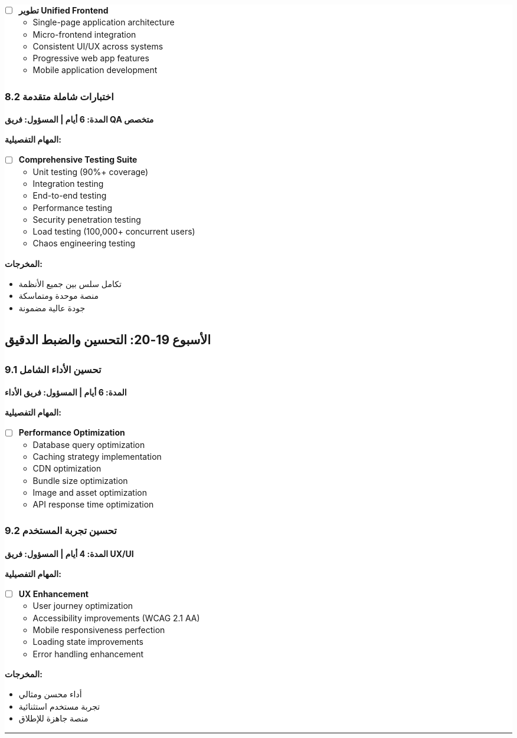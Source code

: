 - [ ] **تطوير Unified Frontend**
  - Single-page application architecture
  - Micro-frontend integration
  - Consistent UI/UX across systems
  - Progressive web app features
  - Mobile application development

### 8.2 اختبارات شاملة متقدمة
**المدة: 6 أيام | المسؤول: فريق QA متخصص**

**المهام التفصيلية:**
- [ ] **Comprehensive Testing Suite**
  - Unit testing (90%+ coverage)
  - Integration testing
  - End-to-end testing
  - Performance testing
  - Security penetration testing
  - Load testing (100,000+ concurrent users)
  - Chaos engineering testing

**المخرجات:**
- تكامل سلس بين جميع الأنظمة
- منصة موحدة ومتماسكة
- جودة عالية مضمونة

## الأسبوع 19-20: التحسين والضبط الدقيق

### 9.1 تحسين الأداء الشامل
**المدة: 6 أيام | المسؤول: فريق الأداء**

**المهام التفصيلية:**
- [ ] **Performance Optimization**
  - Database query optimization
  - Caching strategy implementation
  - CDN optimization
  - Bundle size optimization
  - Image and asset optimization
  - API response time optimization

### 9.2 تحسين تجربة المستخدم
**المدة: 4 أيام | المسؤول: فريق UX/UI**

**المهام التفصيلية:**
- [ ] **UX Enhancement**
  - User journey optimization
  - Accessibility improvements (WCAG 2.1 AA)
  - Mobile responsiveness perfection
  - Loading state improvements
  - Error handling enhancement

**المخرجات:**
- أداء محسن ومثالي
- تجربة مستخدم استثنائية
- منصة جاهزة للإطلاق

---